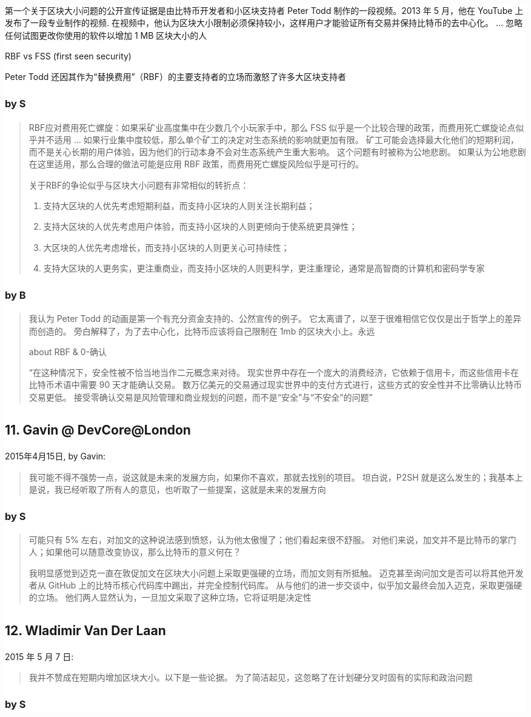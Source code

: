第一个关于区块大小问题的公开宣传证据是由比特币开发者和小区块支持者 Peter Todd 制作的一段视频。2013 年 5 月，他在 YouTube 上发布了一段专业制作的视频. 在视频中，他认为区块大小限制必须保持较小，这样用户才能验证所有交易并保持比特币的去中心化。 ... 忽略任何试图更改你使用的软件以增加 1 MB 区块大小的人

RBF vs FSS (first seen security)

Peter Todd 还因其作为“替换费用”（RBF）的主要支持者的立场而激怒了许多大区块支持者

### by S

> RBF应对费用死亡螺旋：如果采矿业高度集中在少数几个小玩家手中，那么 FSS 似乎是一个比较合理的政策，而费用死亡螺旋论点似乎并不适用 ... 如果行业集中度较低，那么单个矿工的决定对生态系统的影响就更加有限。 矿工可能会选择最大化他们的短期利润，而不是关心长期的用户体验，因为他们的行动本身不会对生态系统产生重大影响。 这个问题有时被称为公地悲剧。 如果认为公地悲剧在这里适用，那么合理的做法可能是应用 RBF 政策，而费用死亡螺旋风险似乎是可行的。
>
> 关于RBF的争论似乎与区块大小问题有非常相似的转折点： 
>
> 1. 支持大区块的人优先考虑短期利益，而支持小区块的人则关注长期利益；
> 
> 2. 支持大区块的人优先考虑用户体验，而支持小区块的人则更倾向于使系统更具弹性；
>
> 3. 大区块的人优先考虑增长，而支持小区块的人则更关心可持续性；
>
> 4. 支持大区块的人更务实，更注重商业，而支持小区块的人则更科学，更注重理论，通常是高智商的计算机和密码学专家

### by B

> 我认为 Peter Todd 的动画是第一个有充分资金支持的、公然宣传的例子。 它太离谱了，以至于很难相信它仅仅是出于哲学上的差异而创造的。 旁白解释了，为了去中心化，比特币应该将自己限制在 1mb 的区块大小上。永远
>
> about RBF & 0-确认
>
> “在这种情况下，安全性被不恰当地当作二元概念来对待。 现实世界中存在一个庞大的消费经济，它依赖于信用卡，而这些信用卡在比特币术语中需要 90 天才能确认交易。 数万亿美元的交易通过现实世界中的支付方式进行，这些方式的安全性并不比零确认比特币交易更低。 接受零确认交易是风险管理和商业规划的问题，而不是“安全”与“不安全”的问题”
>

## 11. Gavin @ DevCore@London

2015年4月15日, by Gavin:

> 我可能不得不强势一点，说这就是未来的发展方向，如果你不喜欢，那就去找别的项目。 坦白说，P2SH 就是这么发生的；我基本上是说，我已经听取了所有人的意见，也听取了一些提案，这就是未来的发展方向

### by S

> 可能只有 5% 左右，对加文的这种说法感到愤怒，认为他太傲慢了；他们看起来很不舒服。 对他们来说，加文并不是比特币的掌门人；如果他可以随意改变协议，那么比特币的意义何在？
>
> 我明显感觉到迈克一直在敦促加文在区块大小问题上采取更强硬的立场，而加文则有所抵触。 迈克甚至询问加文是否可以将其他开发者从 GitHub 上的比特币核心代码库中踢出，并完全控制代码库。 从与他们的进一步交谈中，似乎加文最终会加入迈克，采取更强硬的立场。 他们两人显然认为，一旦加文采取了这种立场，它将证明是决定性

## 12. Wladimir Van Der Laan

2015 年 5 月 7 日:

> 我并不赞成在短期内增加区块大小。以下是一些论据。 为了简洁起见，这忽略了在计划硬分叉时固有的实际和政治问题

### by S
